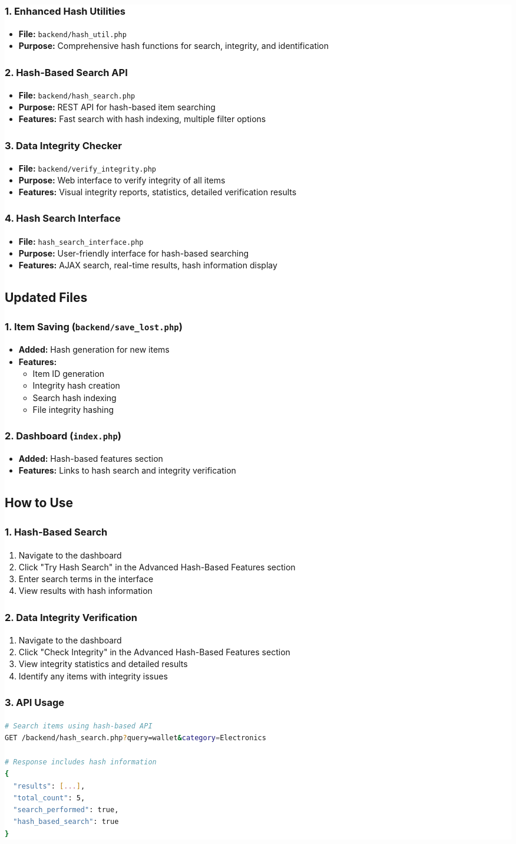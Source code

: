 ### 1. Enhanced Hash Utilities
- **File:** `backend/hash_util.php`
- **Purpose:** Comprehensive hash functions for search, integrity, and identification

### 2. Hash-Based Search API
- **File:** `backend/hash_search.php`
- **Purpose:** REST API for hash-based item searching
- **Features:** Fast search with hash indexing, multiple filter options

### 3. Data Integrity Checker
- **File:** `backend/verify_integrity.php`
- **Purpose:** Web interface to verify integrity of all items
- **Features:** Visual integrity reports, statistics, detailed verification results

### 4. Hash Search Interface
- **File:** `hash_search_interface.php`
- **Purpose:** User-friendly interface for hash-based searching
- **Features:** AJAX search, real-time results, hash information display

## Updated Files

### 1. Item Saving (`backend/save_lost.php`)
- **Added:** Hash generation for new items
- **Features:** 
  - Item ID generation
  - Integrity hash creation
  - Search hash indexing
  - File integrity hashing

### 2. Dashboard (`index.php`)
- **Added:** Hash-based features section
- **Features:** Links to hash search and integrity verification

## How to Use

### 1. Hash-Based Search
1. Navigate to the dashboard
2. Click "Try Hash Search" in the Advanced Hash-Based Features section
3. Enter search terms in the interface
4. View results with hash information

### 2. Data Integrity Verification
1. Navigate to the dashboard
2. Click "Check Integrity" in the Advanced Hash-Based Features section
3. View integrity statistics and detailed results
4. Identify any items with integrity issues

### 3. API Usage
```bash
# Search items using hash-based API
GET /backend/hash_search.php?query=wallet&category=Electronics

# Response includes hash information
{
  "results": [...],
  "total_count": 5,
  "search_performed": true,
  "hash_based_search": true
}
```